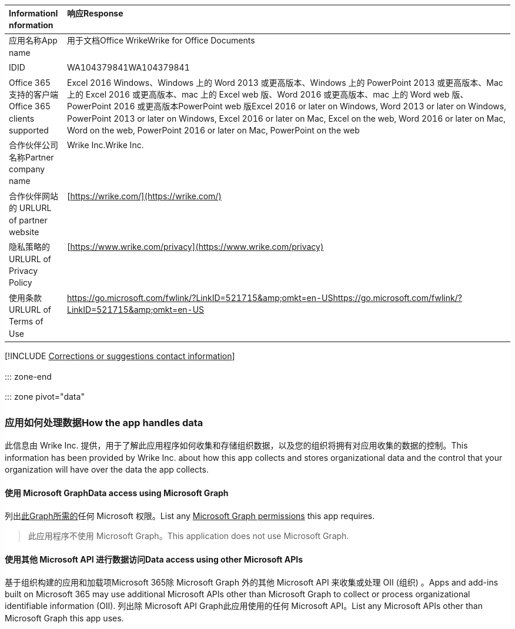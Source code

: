 | <span data-ttu-id="2e8e8-108">**Information**</span><span class="sxs-lookup"><span data-stu-id="2e8e8-108">**Information**</span></span> | <span data-ttu-id="2e8e8-109">**响应**</span><span class="sxs-lookup"><span data-stu-id="2e8e8-109">**Response**</span></span> |
|:----------------|:-------------|
| <span data-ttu-id="2e8e8-110">应用名称</span><span class="sxs-lookup"><span data-stu-id="2e8e8-110">App name</span></span> | <span data-ttu-id="2e8e8-111">用于文档Office Wrike</span><span class="sxs-lookup"><span data-stu-id="2e8e8-111">Wrike for Office Documents</span></span> |
| <span data-ttu-id="2e8e8-112">ID</span><span class="sxs-lookup"><span data-stu-id="2e8e8-112">ID</span></span> | <span data-ttu-id="2e8e8-113">WA104379841</span><span class="sxs-lookup"><span data-stu-id="2e8e8-113">WA104379841</span></span> |
| <span data-ttu-id="2e8e8-114">Office 365支持的客户端</span><span class="sxs-lookup"><span data-stu-id="2e8e8-114">Office 365 clients supported</span></span> | <span data-ttu-id="2e8e8-115">Excel 2016 Windows、Windows 上的 Word 2013 或更高版本、Windows 上的 PowerPoint 2013 或更高版本、Mac 上的 Excel 2016 或更高版本、mac 上的 Excel web 版、Word 2016 或更高版本、mac 上的 Word web 版、PowerPoint 2016 或更高版本PowerPoint web 版</span><span class="sxs-lookup"><span data-stu-id="2e8e8-115">Excel 2016 or later on Windows, Word 2013 or later on Windows, PowerPoint 2013 or later on Windows, Excel 2016 or later on Mac, Excel on the web, Word 2016 or later on Mac, Word on the web, PowerPoint 2016 or later on Mac, PowerPoint on the web</span></span> |
| <span data-ttu-id="2e8e8-116">合作伙伴公司名称</span><span class="sxs-lookup"><span data-stu-id="2e8e8-116">Partner company name</span></span> | <span data-ttu-id="2e8e8-117">Wrike Inc.</span><span class="sxs-lookup"><span data-stu-id="2e8e8-117">Wrike Inc.</span></span> |
| <span data-ttu-id="2e8e8-118">合作伙伴网站的 URL</span><span class="sxs-lookup"><span data-stu-id="2e8e8-118">URL of partner website</span></span> | [https://wrike.com/](https://wrike.com/) |
| <span data-ttu-id="2e8e8-119">隐私策略的 URL</span><span class="sxs-lookup"><span data-stu-id="2e8e8-119">URL of Privacy Policy</span></span> | [https://www.wrike.com/privacy](https://www.wrike.com/privacy) |
| <span data-ttu-id="2e8e8-120">使用条款 URL</span><span class="sxs-lookup"><span data-stu-id="2e8e8-120">URL of Terms of Use</span></span> | [<span data-ttu-id="2e8e8-121"> https://go.microsoft.com/fwlink/?LinkID=521715&amp;omkt=en-US</span><span class="sxs-lookup"><span data-stu-id="2e8e8-121">https://go.microsoft.com/fwlink/?LinkID=521715&amp;omkt=en-US</span></span>](https://go.microsoft.com/fwlink/?LinkID=521715&amp;omkt=en-US) |

 [!INCLUDE [Corrections or suggestions contact information](../includes/corrections-or-suggestions.md)]

::: zone-end

::: zone pivot="data"

### <a name="how-the-app-handles-data"></a><span data-ttu-id="2e8e8-122">应用如何处理数据</span><span class="sxs-lookup"><span data-stu-id="2e8e8-122">How the app handles data</span></span>

<span data-ttu-id="2e8e8-123">此信息由 Wrike Inc. 提供，用于了解此应用程序如何收集和存储组织数据，以及您的组织将拥有对应用收集的数据的控制。</span><span class="sxs-lookup"><span data-stu-id="2e8e8-123">This information has been provided by Wrike Inc. about how this app collects and stores organizational data and the control that your organization will have over the data the app collects.</span></span>

#### <a name="data-access-using-microsoft-graph"></a><span data-ttu-id="2e8e8-124">使用 Microsoft Graph</span><span class="sxs-lookup"><span data-stu-id="2e8e8-124">Data access using Microsoft Graph</span></span>

<span data-ttu-id="2e8e8-125">列出[此Graph所需的](https://docs.microsoft.com/graph/permissions-reference)任何 Microsoft 权限。</span><span class="sxs-lookup"><span data-stu-id="2e8e8-125">List any [Microsoft Graph permissions](https://docs.microsoft.com/graph/permissions-reference) this app requires.</span></span>

><span data-ttu-id="2e8e8-126">此应用程序不使用 Microsoft Graph。</span><span class="sxs-lookup"><span data-stu-id="2e8e8-126">This application does not use Microsoft Graph.</span></span>

#### <a name="data-access-using-other-microsoft-apis"></a><span data-ttu-id="2e8e8-127">使用其他 Microsoft API 进行数据访问</span><span class="sxs-lookup"><span data-stu-id="2e8e8-127">Data access using other Microsoft APIs</span></span>

<span data-ttu-id="2e8e8-128">基于组织构建的应用和加载项Microsoft 365除 Microsoft Graph 外的其他 Microsoft API 来收集或处理 OII (组织) 。</span><span class="sxs-lookup"><span data-stu-id="2e8e8-128">Apps and add-ins built on Microsoft 365 may use additional Microsoft APIs other than Microsoft Graph to collect or process organizational identifiable information (OII).</span></span> <span data-ttu-id="2e8e8-129">列出除 Microsoft API Graph此应用使用的任何 Microsoft API。</span><span class="sxs-lookup"><span data-stu-id="2e8e8-129">List any Microsoft APIs other than Microsoft Graph this app uses.</span></span>
